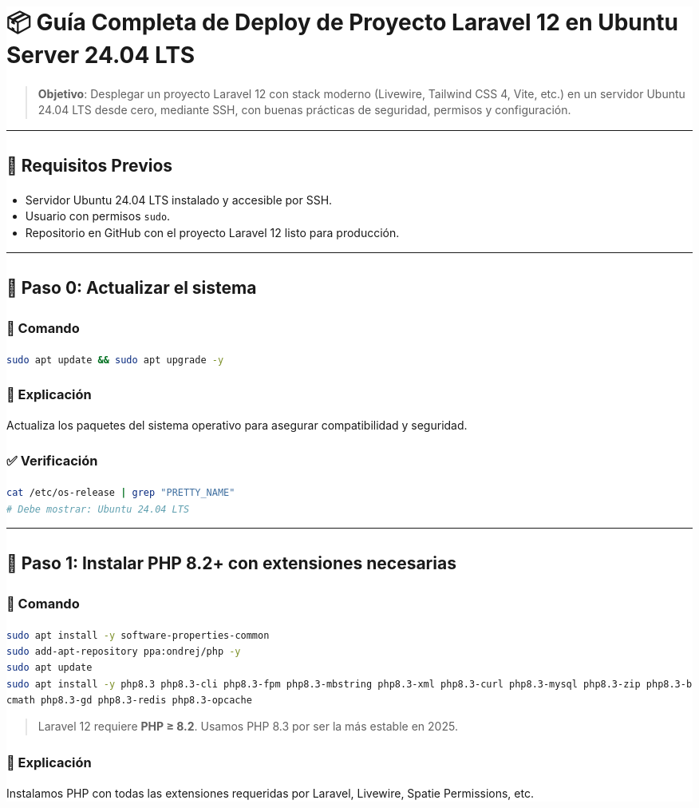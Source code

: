 # 📦 Guía Completa de Deploy de Proyecto Laravel 12 en Ubuntu Server 24.04 LTS

> **Objetivo**: Desplegar un proyecto Laravel 12 con stack moderno (Livewire, Tailwind CSS 4, Vite, etc.) en un servidor Ubuntu 24.04 LTS desde cero, mediante SSH, con buenas prácticas de seguridad, permisos y configuración.

---

## 🧰 Requisitos Previos

- Servidor Ubuntu 24.04 LTS instalado y accesible por SSH.
- Usuario con permisos `sudo`.
- Repositorio en GitHub con el proyecto Laravel 12 listo para producción.

---

## 🔁 Paso 0: Actualizar el sistema

### 📌 Comando
```bash
sudo apt update && sudo apt upgrade -y
```

### 📘 Explicación
Actualiza los paquetes del sistema operativo para asegurar compatibilidad y seguridad.

### ✅ Verificación
```bash
cat /etc/os-release | grep "PRETTY_NAME"
# Debe mostrar: Ubuntu 24.04 LTS
```

---

## 🐘 Paso 1: Instalar PHP 8.2+ con extensiones necesarias

### 📌 Comando
```bash
sudo apt install -y software-properties-common
sudo add-apt-repository ppa:ondrej/php -y
sudo apt update
sudo apt install -y php8.3 php8.3-cli php8.3-fpm php8.3-mbstring php8.3-xml php8.3-curl php8.3-mysql php8.3-zip php8.3-bcmath php8.3-gd php8.3-redis php8.3-opcache
```

> Laravel 12 requiere **PHP ≥ 8.2**. Usamos PHP 8.3 por ser la más estable en 2025.

### 📘 Explicación
Instalamos PHP con todas las extensiones requeridas por Laravel, Livewire, Spatie Permissions, etc.
